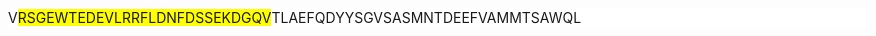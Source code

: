 <span>V</span><span style='background-color: yellow;'>R</span><span style='background-color: yellow;'>S</span><span style='background-color: yellow;'>G</span><span style='background-color: yellow;'>E</span><span style='background-color: yellow;'>W</span><span style='background-color: yellow;'>T</span><span style='background-color: yellow;'>E</span><span style='background-color: yellow;'>D</span><span style='background-color: yellow;'>E</span><span style='background-color: yellow;'>V</span><span style='background-color: yellow;'>L</span><span style='background-color: yellow;'>R</span><span style='background-color: yellow;'>R</span><span style='background-color: yellow;'>F</span><span style='background-color: yellow;'>L</span><span style='background-color: yellow;'>D</span><span style='background-color: yellow;'>N</span><span style='background-color: yellow;'>F</span><span style='background-color: yellow;'>D</span><span style='background-color: yellow;'>S</span><span style='background-color: yellow;'>S</span><span style='background-color: yellow;'>E</span><span style='background-color: yellow;'>K</span><span style='background-color: yellow;'>D</span><span style='background-color: yellow;'>G</span><span style='background-color: yellow;'>Q</span><span style='background-color: yellow;'>V</span><span>T</span><span>L</span><span>A</span><span>E</span><span>F</span><span>Q</span><span>D</span><span>Y</span><span>Y</span><span>S</span><span>G</span><span>V</span><span>S</span><span>A</span><span>S</span><span>M</span><span>N</span><span>T</span><span>D</span><span>E</span><span>E</span><span>F</span><span>V</span><span>A</span><span>M</span><span>M</span><span>T</span><span>S</span><span>A</span><span>W</span><span>Q</span><span>L</span>
